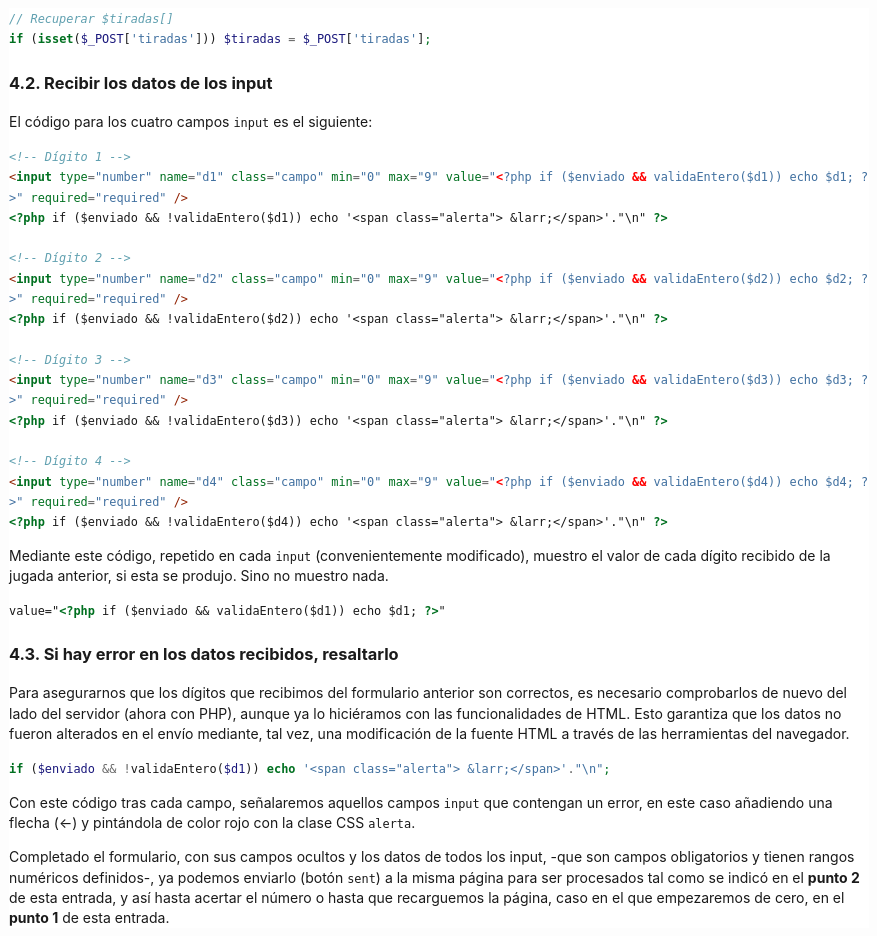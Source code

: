 
```php
// Recuperar $tiradas[]
if (isset($_POST['tiradas'])) $tiradas = $_POST['tiradas'];
```

### 4.2. Recibir los datos de los input

El código para los cuatro campos `input` es el siguiente:

```html
<!-- Dígito 1 -->
<input type="number" name="d1" class="campo" min="0" max="9" value="<?php if ($enviado && validaEntero($d1)) echo $d1; ?>" required="required" />
<?php if ($enviado && !validaEntero($d1)) echo '<span class="alerta"> &larr;</span>'."\n" ?>

<!-- Dígito 2 -->
<input type="number" name="d2" class="campo" min="0" max="9" value="<?php if ($enviado && validaEntero($d2)) echo $d2; ?>" required="required" />
<?php if ($enviado && !validaEntero($d2)) echo '<span class="alerta"> &larr;</span>'."\n" ?>

<!-- Dígito 3 -->
<input type="number" name="d3" class="campo" min="0" max="9" value="<?php if ($enviado && validaEntero($d3)) echo $d3; ?>" required="required" />
<?php if ($enviado && !validaEntero($d3)) echo '<span class="alerta"> &larr;</span>'."\n" ?>

<!-- Dígito 4 -->
<input type="number" name="d4" class="campo" min="0" max="9" value="<?php if ($enviado && validaEntero($d4)) echo $d4; ?>" required="required" />
<?php if ($enviado && !validaEntero($d4)) echo '<span class="alerta"> &larr;</span>'."\n" ?>
```

Mediante este código, repetido en cada `input` (convenientemente modificado), muestro el valor de cada dígito recibido de la jugada anterior, si esta se produjo. Sino no muestro nada.

```html
value="<?php if ($enviado && validaEntero($d1)) echo $d1; ?>"
```
### 4.3. Si hay error en los datos recibidos, resaltarlo

Para asegurarnos que los dígitos que recibimos del formulario anterior son correctos, es necesario comprobarlos de nuevo del lado del servidor (ahora con PHP), aunque ya lo hiciéramos con las funcionalidades de HTML. Esto garantiza que los datos no fueron alterados en el envío mediante, tal vez, una modificación de la fuente HTML a través de las herramientas del navegador.

```php
if ($enviado && !validaEntero($d1)) echo '<span class="alerta"> &larr;</span>'."\n";
```
Con este código tras cada campo, señalaremos aquellos campos `input` que contengan un error, en este caso añadiendo una flecha (&larr;) y pintándola de color rojo con la clase CSS `alerta`.

Completado el formulario, con sus campos ocultos y los datos de todos los input, -que son campos obligatorios y tienen rangos numéricos definidos-, ya podemos enviarlo (botón `sent`) a la misma página para ser procesados tal como se indicó en el **punto 2** de esta entrada, y así hasta acertar el número o hasta que recarguemos la página, caso en el que empezaremos de cero, en el **punto 1** de esta entrada.
